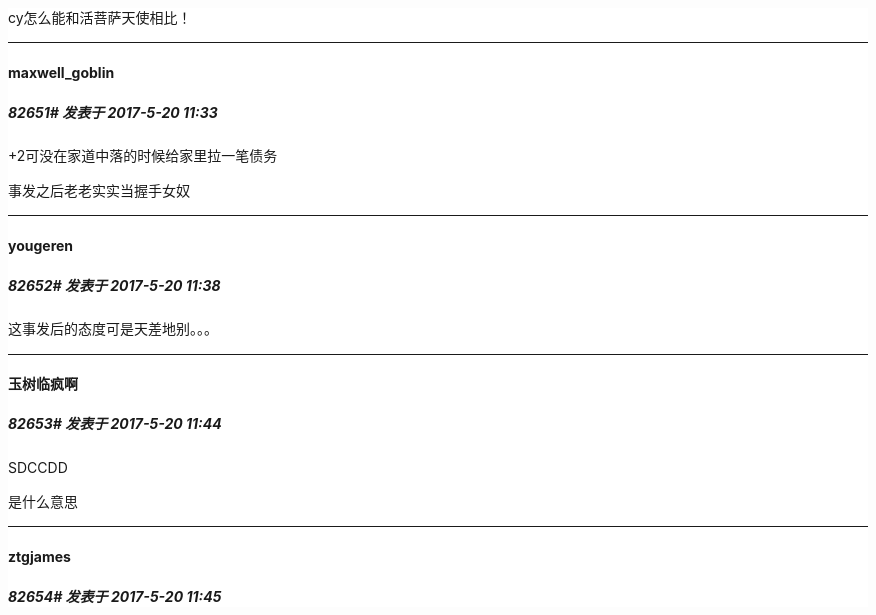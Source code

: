 


cy怎么能和活菩萨天使相比！







*****

####  maxwell_goblin  
##### 82651#       发表于 2017-5-20 11:33




+2可没在家道中落的时候给家里拉一笔债务

事发之后老老实实当握手女奴







*****

####  yougeren  
##### 82652#       发表于 2017-5-20 11:38




这事发后的态度可是天差地别。。。







*****

####  玉树临疯啊  
##### 82653#       发表于 2017-5-20 11:44




SDCCDD

是什么意思







*****

####  ztgjames  
##### 82654#       发表于 2017-5-20 11:45



